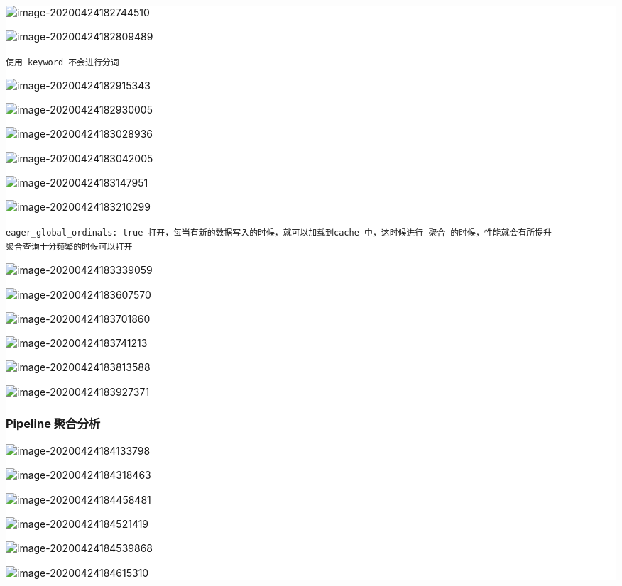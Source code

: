 ![image-20200424182744510](assets/image-20200424182744510.png)

![image-20200424182809489](assets/image-20200424182809489.png)

```
使用 keyword 不会进行分词
```

![image-20200424182915343](assets/image-20200424182915343.png)

![image-20200424182930005](assets/image-20200424182930005.png)

![image-20200424183028936](assets/image-20200424183028936.png)

![image-20200424183042005](assets/image-20200424183042005.png)

![image-20200424183147951](assets/image-20200424183147951.png)

![image-20200424183210299](assets/image-20200424183210299.png)

```
eager_global_ordinals: true 打开，每当有新的数据写入的时候，就可以加载到cache 中，这时候进行 聚合 的时候，性能就会有所提升
聚合查询十分频繁的时候可以打开
```

![image-20200424183339059](assets/image-20200424183339059.png)

![image-20200424183607570](assets/image-20200424183607570.png)

![image-20200424183701860](assets/image-20200424183701860.png)

![image-20200424183741213](assets/image-20200424183741213.png)

![image-20200424183813588](assets/image-20200424183813588.png)

![image-20200424183927371](assets/image-20200424183927371.png)

### Pipeline 聚合分析

![image-20200424184133798](assets/image-20200424184133798.png)

![image-20200424184318463](assets/image-20200424184318463.png)

![image-20200424184458481](assets/image-20200424184458481.png)

![image-20200424184521419](assets/image-20200424184521419.png)

![image-20200424184539868](assets/image-20200424184539868.png)

![image-20200424184615310](assets/image-20200424184615310.png)
